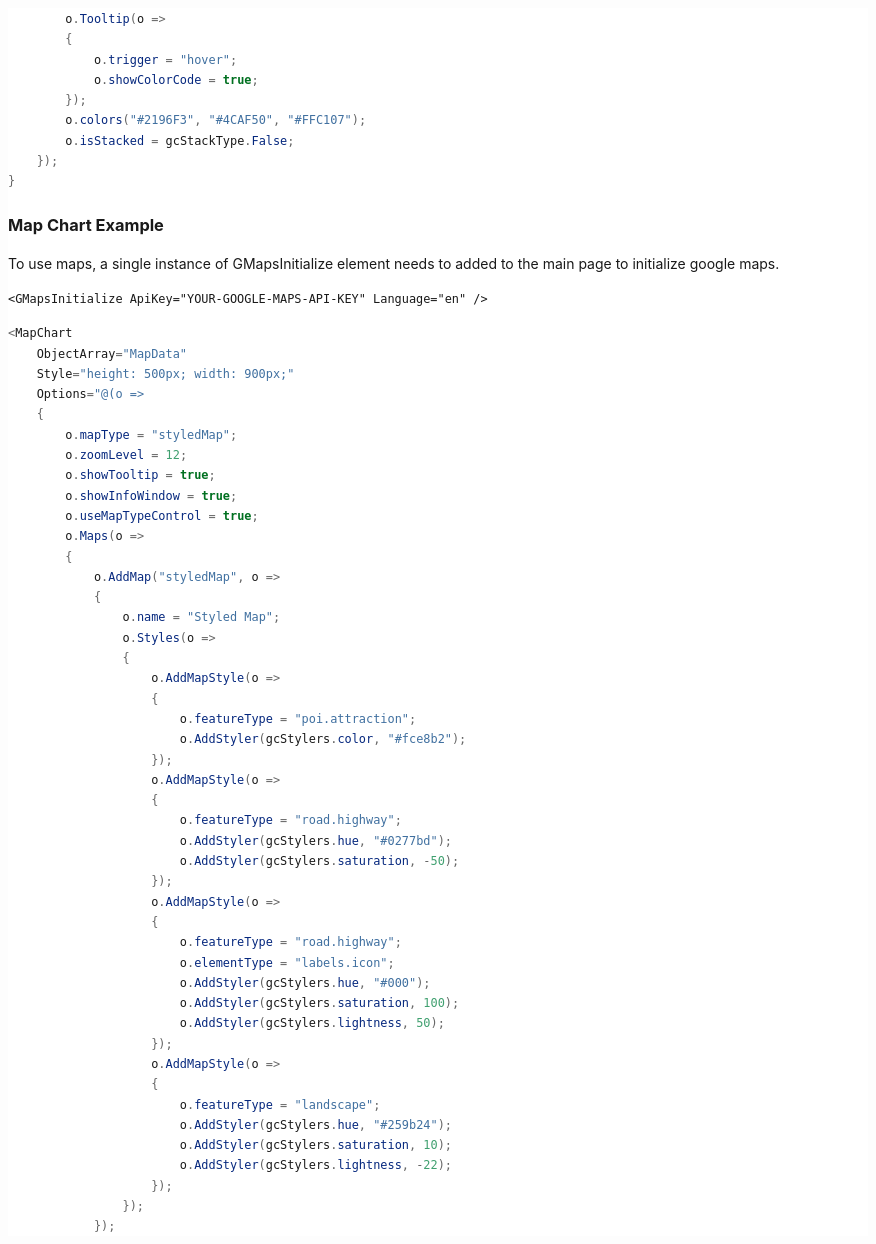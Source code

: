 ```csharp
        o.Tooltip(o =>
        {
            o.trigger = "hover";
            o.showColorCode = true;
        });
        o.colors("#2196F3", "#4CAF50", "#FFC107");
        o.isStacked = gcStackType.False;
    });
}
```

### Map Chart Example

To use maps, a single instance of GMapsInitialize element needs to added to the main page to initialize google maps.

```<GMapsInitialize ApiKey="YOUR-GOOGLE-MAPS-API-KEY" Language="en" />```

```csharp
<MapChart 
    ObjectArray="MapData" 
    Style="height: 500px; width: 900px;" 
    Options="@(o =>
    {
        o.mapType = "styledMap";
        o.zoomLevel = 12;
        o.showTooltip = true;
        o.showInfoWindow = true;
        o.useMapTypeControl = true;
        o.Maps(o =>
        {
            o.AddMap("styledMap", o =>
            {
                o.name = "Styled Map";
                o.Styles(o =>
                {
                    o.AddMapStyle(o =>
                    {
                        o.featureType = "poi.attraction";
                        o.AddStyler(gcStylers.color, "#fce8b2");
                    });
                    o.AddMapStyle(o =>
                    {
                        o.featureType = "road.highway";
                        o.AddStyler(gcStylers.hue, "#0277bd");
                        o.AddStyler(gcStylers.saturation, -50);
                    });
                    o.AddMapStyle(o =>
                    {
                        o.featureType = "road.highway";
                        o.elementType = "labels.icon";
                        o.AddStyler(gcStylers.hue, "#000");
                        o.AddStyler(gcStylers.saturation, 100);
                        o.AddStyler(gcStylers.lightness, 50);
                    });
                    o.AddMapStyle(o =>
                    {
                        o.featureType = "landscape";
                        o.AddStyler(gcStylers.hue, "#259b24");
                        o.AddStyler(gcStylers.saturation, 10);
                        o.AddStyler(gcStylers.lightness, -22);
                    });
                });
            });
```